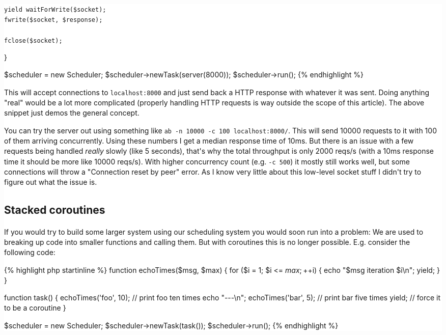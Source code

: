 
    yield waitForWrite($socket);
    fwrite($socket, $response);

    fclose($socket);
}

$scheduler = new Scheduler;
$scheduler->newTask(server(8000));
$scheduler->run();
{% endhighlight %}

This will accept connections to `localhost:8000` and just send back a HTTP response with whatever it was sent. Doing
anything "real" would be a lot more complicated (properly handling HTTP requests is way outside the scope of this
article). The above snippet just demos the general concept.

You can try the server out using something like `ab -n 10000 -c 100 localhost:8000/`. This will send 10000 requests to
it with 100 of them arriving concurrently. Using these numbers I get a median response time of 10ms. But there is an
issue with a few requests being handled *really* slowly (like 5 seconds), that's why the total throughput is only
2000 reqs/s (with a 10ms response time it should be more like 10000 reqs/s). With higher concurrency count (e.g.
`-c 500`) it mostly still works well, but some connections will throw a "Connection reset by peer" error. As I know
very little about this low-level socket stuff I didn't try to figure out what the issue is.

Stacked coroutines
------------------

If you would try to build some larger system using our scheduling system you would soon run into a problem: We are used
to breaking up code into smaller functions and calling them. But with coroutines this is no longer possible. E.g.
consider the following code:

{% highlight php startinline %}
function echoTimes($msg, $max) {
    for ($i = 1; $i <= $max; ++$i) {
        echo "$msg iteration $i\n";
        yield;
    }
}

function task() {
    echoTimes('foo', 10); // print foo ten times
    echo "---\n";
    echoTimes('bar', 5); // print bar five times
    yield; // force it to be a coroutine
}

$scheduler = new Scheduler;
$scheduler->newTask(task());
$scheduler->run();
{% endhighlight %}
